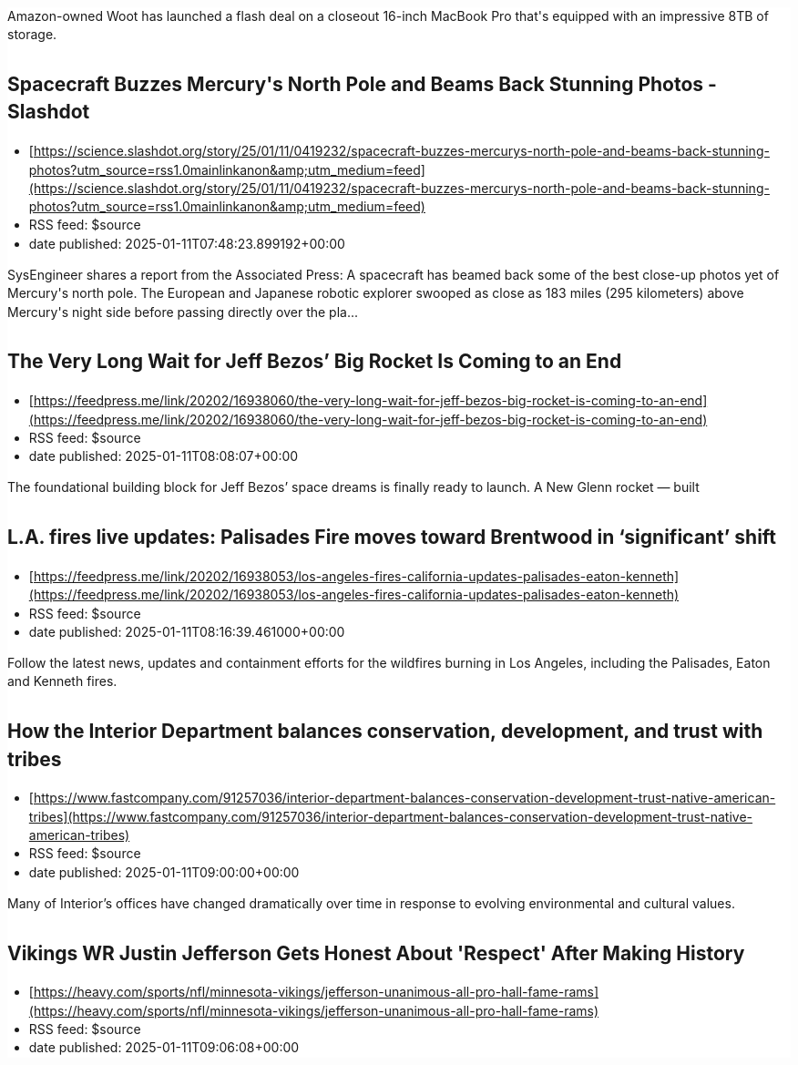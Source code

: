 Amazon-owned Woot has launched a flash deal on a closeout 16-inch MacBook Pro that's equipped with an impressive 8TB of storage.

## Spacecraft Buzzes Mercury's North Pole and Beams Back Stunning Photos - Slashdot
 - [https://science.slashdot.org/story/25/01/11/0419232/spacecraft-buzzes-mercurys-north-pole-and-beams-back-stunning-photos?utm_source=rss1.0mainlinkanon&amp;utm_medium=feed](https://science.slashdot.org/story/25/01/11/0419232/spacecraft-buzzes-mercurys-north-pole-and-beams-back-stunning-photos?utm_source=rss1.0mainlinkanon&amp;utm_medium=feed)
 - RSS feed: $source
 - date published: 2025-01-11T07:48:23.899192+00:00

SysEngineer shares a report from the Associated Press:  A spacecraft has beamed back some of the best close-up photos yet of Mercury's north pole. The European and Japanese robotic explorer swooped as close as 183 miles (295 kilometers) above Mercury's night side before passing directly over the pla...

## The Very Long Wait for Jeff Bezos’ Big Rocket Is Coming to an End
 - [https://feedpress.me/link/20202/16938060/the-very-long-wait-for-jeff-bezos-big-rocket-is-coming-to-an-end](https://feedpress.me/link/20202/16938060/the-very-long-wait-for-jeff-bezos-big-rocket-is-coming-to-an-end)
 - RSS feed: $source
 - date published: 2025-01-11T08:08:07+00:00

The foundational building block for Jeff Bezos’ space dreams is finally ready to launch. A New Glenn rocket — built

## L.A. fires live updates: Palisades Fire moves toward Brentwood in ‘significant’ shift
 - [https://feedpress.me/link/20202/16938053/los-angeles-fires-california-updates-palisades-eaton-kenneth](https://feedpress.me/link/20202/16938053/los-angeles-fires-california-updates-palisades-eaton-kenneth)
 - RSS feed: $source
 - date published: 2025-01-11T08:16:39.461000+00:00

Follow the latest news, updates and containment efforts for the wildfires burning in Los Angeles, including the Palisades, Eaton and Kenneth fires.

## How the Interior Department balances conservation, development, and trust with tribes
 - [https://www.fastcompany.com/91257036/interior-department-balances-conservation-development-trust-native-american-tribes](https://www.fastcompany.com/91257036/interior-department-balances-conservation-development-trust-native-american-tribes)
 - RSS feed: $source
 - date published: 2025-01-11T09:00:00+00:00

Many of Interior’s offices have changed dramatically over time in response to evolving environmental and cultural values.

## Vikings WR Justin Jefferson Gets Honest About 'Respect' After Making History
 - [https://heavy.com/sports/nfl/minnesota-vikings/jefferson-unanimous-all-pro-hall-fame-rams](https://heavy.com/sports/nfl/minnesota-vikings/jefferson-unanimous-all-pro-hall-fame-rams)
 - RSS feed: $source
 - date published: 2025-01-11T09:06:08+00:00

